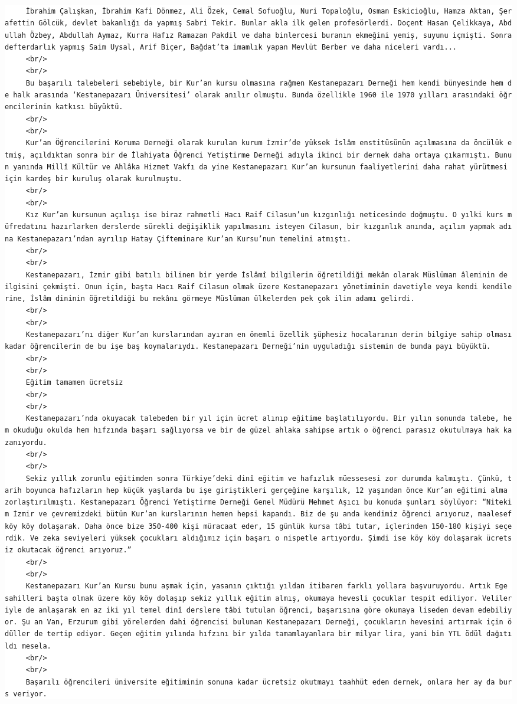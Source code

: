          İbrahim Çalışkan, İbrahim Kafi Dönmez, Ali Özek, Cemal Sofuoğlu, Nuri Topaloğlu, Osman Eskicioğlu, Hamza Aktan, Şerafettin Gölcük, devlet bakanlığı da yapmış Sabri Tekir. Bunlar akla ilk gelen profesörlerdi. Doçent Hasan Çelikkaya, Abdullah Özbey, Abdullah Aymaz, Kurra Hafız Ramazan Pakdil ve daha binlercesi buranın ekmeğini yemiş, suyunu içmişti. Sonra defterdarlık yapmış Saim Uysal, Arif Biçer, Bağdat’ta imamlık yapan Mevlüt Berber ve daha niceleri vardı...
         <br/>
         <br/>
         Bu başarılı talebeleri sebebiyle, bir Kur’an kursu olmasına rağmen Kestanepazarı Derneği hem kendi bünyesinde hem de halk arasında ‘Kestanepazarı Üniversitesi’ olarak anılır olmuştu. Bunda özellikle 1960 ile 1970 yılları arasındaki öğrencilerinin katkısı büyüktü.
         <br/>
         <br/>
         Kur’an Öğrencilerini Koruma Derneği olarak kurulan kurum İzmir’de yüksek İslâm enstitüsünün açılmasına da öncülük etmiş, açıldıktan sonra bir de İlahiyata Öğrenci Yetiştirme Derneği adıyla ikinci bir dernek daha ortaya çıkarmıştı. Bunun yanında Millî Kültür ve Ahlâka Hizmet Vakfı da yine Kestanepazarı Kur’an kursunun faaliyetlerini daha rahat yürütmesi için kardeş bir kuruluş olarak kurulmuştu.
         <br/>
         <br/>
         Kız Kur’an kursunun açılışı ise biraz rahmetli Hacı Raif Cilasun’un kızgınlığı neticesinde doğmuştu. O yılki kurs müfredatını hazırlarken derslerde sürekli değişiklik yapılmasını isteyen Cilasun, bir kızgınlık anında, açılım yapmak adına Kestanepazarı’ndan ayrılıp Hatay Çifteminare Kur’an Kursu’nun temelini atmıştı.
         <br/>
         <br/>
         Kestanepazarı, İzmir gibi batılı bilinen bir yerde İslâmî bilgilerin öğretildiği mekân olarak Müslüman âleminin de ilgisini çekmişti. Onun için, başta Hacı Raif Cilasun olmak üzere Kestanepazarı yönetiminin davetiyle veya kendi kendilerine, İslâm dininin öğretildiği bu mekânı görmeye Müslüman ülkelerden pek çok ilim adamı gelirdi.
         <br/>
         <br/>
         Kestanepazarı’nı diğer Kur’an kurslarından ayıran en önemli özellik şüphesiz hocalarının derin bilgiye sahip olması kadar öğrencilerin de bu işe baş koymalarıydı. Kestanepazarı Derneği’nin uyguladığı sistemin de bunda payı büyüktü.
         <br/>
         <br/>
         Eğitim tamamen ücretsiz
         <br/>
         <br/>
         Kestanepazarı’nda okuyacak talebeden bir yıl için ücret alınıp eğitime başlatılıyordu. Bir yılın sonunda talebe, hem okuduğu okulda hem hıfzında başarı sağlıyorsa ve bir de güzel ahlaka sahipse artık o öğrenci parasız okutulmaya hak kazanıyordu.
         <br/>
         <br/>
         Sekiz yıllık zorunlu eğitimden sonra Türkiye’deki dinî eğitim ve hafızlık müessesesi zor durumda kalmıştı. Çünkü, tarih boyunca hafızların hep küçük yaşlarda bu işe giriştikleri gerçeğine karşılık, 12 yaşından önce Kur’an eğitimi alma zorlaştırılmıştı. Kestanepazarı Öğrenci Yetiştirme Derneği Genel Müdürü Mehmet Aşıcı bu konuda şunları söylüyor: “Nitekim İzmir ve çevremizdeki bütün Kur’an kurslarının hemen hepsi kapandı. Biz de şu anda kendimiz öğrenci arıyoruz, maalesef köy köy dolaşarak. Daha önce bize 350-400 kişi müracaat eder, 15 günlük kursa tâbi tutar, içlerinden 150-180 kişiyi seçerdik. Ve zeka seviyeleri yüksek çocukları aldığımız için başarı o nispetle artıyordu. Şimdi ise köy köy dolaşarak ücretsiz okutacak öğrenci arıyoruz.”
         <br/>
         <br/>
         Kestanepazarı Kur’an Kursu bunu aşmak için, yasanın çıktığı yıldan itibaren farklı yollara başvuruyordu. Artık Ege sahilleri başta olmak üzere köy köy dolaşıp sekiz yıllık eğitim almış, okumaya hevesli çocuklar tespit ediliyor. Velileriyle de anlaşarak en az iki yıl temel dinî derslere tâbi tutulan öğrenci, başarısına göre okumaya liseden devam edebiliyor. Şu an Van, Erzurum gibi yörelerden dahi öğrencisi bulunan Kestanepazarı Derneği, çocukların hevesini artırmak için ödüller de tertip ediyor. Geçen eğitim yılında hıfzını bir yılda tamamlayanlara bir milyar lira, yani bin YTL ödül dağıtıldı mesela.
         <br/>
         <br/>
         Başarılı öğrencileri üniversite eğitiminin sonuna kadar ücretsiz okutmayı taahhüt eden dernek, onlara her ay da burs veriyor.